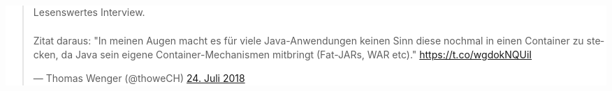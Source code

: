 
<blockquote class="twitter-tweet" data-lang="de"><p lang="de" dir="ltr">Lesenswertes Interview.<br><br>Zitat daraus: &quot;In meinen Augen macht es für viele Java-Anwendungen keinen Sinn diese nochmal in einen Container zu stecken, da Java sein eigene Container-Mechanismen mitbringt (Fat-JARs, WAR etc).&quot; <a href="https://t.co/wgdokNQUiI">https://t.co/wgdokNQUiI</a></p>&mdash; Thomas Wenger (@thoweCH) <a href="https://twitter.com/thoweCH/status/1021840620338470917?ref_src=twsrc%5Etfw">24. Juli 2018</a></blockquote>
<script async src="https://platform.twitter.com/widgets.js" charset="utf-8"></script>
